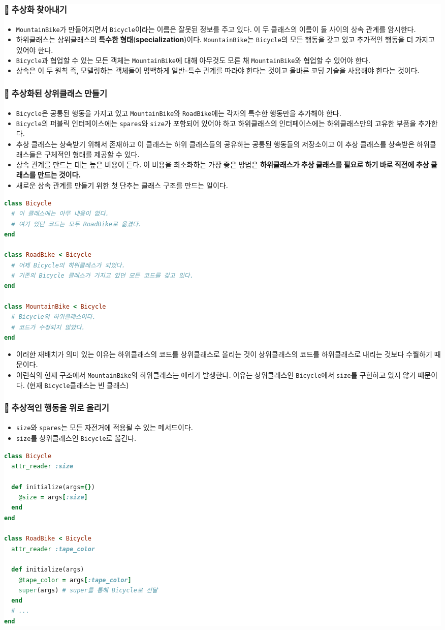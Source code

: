 ### 🎈 추상화 찾아내기
- `MountainBike`가 만들어지면서 `Bicycle`이라는 이름은 잘못된 정보를 주고 있다. 이 두 클래스의 이름이 둘 사이의 상속 관계를 암시한다.
- 하위클래스는 상위클래스의 **특수한 형태**(**specialization**)이다. `MountainBike`는 `Bicycle`의 모든 행동을 갖고 있고 추가적인 행동을 더 가지고 있어야 한다.
- `Bicycle`과 협업할 수 있는 모든 객체는 `MountainBike`에 대해 아무것도 모른 채 `MountainBike`와 협업할 수 있어야 한다.
- 상속은 이 두 원칙 즉, 모델링하는 객체들이 명백하게 일반-특수 관계를 따라야 한다는 것이고 올바른 코딩 기술을 사용해야 한다는 것이다.

### 🎈 추상화된 상위클래스 만들기
- `Bicycle`은 공통된 행동을 가지고 있고 `MountainBike`와 `RoadBike`에는 각자의 특수한 행동만을 추가해야 한다.
- `Bicycle`의 퍼블릭 인터페이스에는 `spares`와 `size`가 포함되어 있어야 하고 하위클래스의 인터페이스에는 하위클래스만의 고유한 부품을 추가한다.
- 추상 클래스는 상속받기 위해서 존재하고 이 클래스는 하위 클래스들의 공유하는 공통된 행동들의 저장소이고 이 추상 클래스를 상속받은 하위클래스들은 구체적인 형태를 제공할 수 있다.
- 상속 관계를 만드는 데는 높은 비용이 든다. 이 비용을 최소화하는 가장 좋은 방법은 **하위클래스가 추상 클래스를 필요로 하기 바로 직전에 추상 클래스를 만드는 것이다.**
- 새로운 상속 관계를 만들기 위한 첫 단추는 클래스 구조를 만드는 일이다.

```ruby
class Bicycle
  # 이 클래스에는 아무 내용이 없다.
  # 여기 있던 코드는 모두 RoadBike로 옮겼다.
end

class RoadBike < Bicycle
  # 어제 Bicycle의 하위클래스가 되었다.
  # 기존의 Bicycle 클래스가 가지고 있던 모든 코드를 갖고 있다.
end

class MountainBike < Bicycle
  # Bicycle의 하위클래스이다.
  # 코드가 수정되지 않았다.
end
```

- 이러한 재배치가 의미 있는 이유는 하위클래스의 코드를 상위클래스로 올리는 것이 상위클래스의 코드를 하위클래스로 내리는 것보다 수월하기 때문이다.
- 이런식의 현재 구조에서 `MountainBike`의 하위클래스는 에러가 발생한다. 이유는 상위클래스인 `Bicycle`에서 `size`를 구현하고 있지 않기 때문이다. (현재 `Bicycle`클래스는 빈 클래스)

### 🎈 추상적인 행동을 위로 올리기
- `size`와 `spares`는 모든 자전거에 적용될 수 있는 메서드이다.
- `size`를 상위클래스인 `Bicycle`로 옮긴다.

```ruby
class Bicycle
  attr_reader :size

  def initialize(args={})
    @size = args[:size]
  end
end

class RoadBike < Bicycle
  attr_reader :tape_color

  def initialize(args)
    @tape_color = args[:tape_color]
    super(args) # super를 통해 Bicycle로 전달
  end
  # ...
end
```
